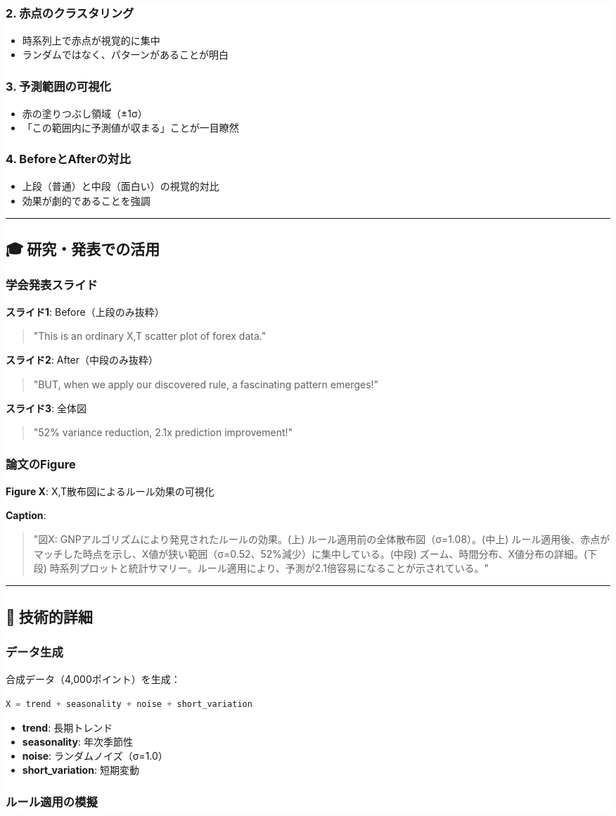 ### 2. **赤点のクラスタリング**
- 時系列上で赤点が視覚的に集中
- ランダムではなく、パターンがあることが明白

### 3. **予測範囲の可視化**
- 赤の塗りつぶし領域（±1σ）
- 「この範囲内に予測値が収まる」ことが一目瞭然

### 4. **BeforeとAfterの対比**
- 上段（普通）と中段（面白い）の視覚的対比
- 効果が劇的であることを強調

---

## 🎓 研究・発表での活用

### 学会発表スライド

**スライド1**: Before（上段のみ抜粋）
> "This is an ordinary X,T scatter plot of forex data."

**スライド2**: After（中段のみ抜粋）
> "BUT, when we apply our discovered rule, a fascinating pattern emerges!"

**スライド3**: 全体図
> "52% variance reduction, 2.1x prediction improvement!"

### 論文のFigure

**Figure X**: X,T散布図によるルール効果の可視化

**Caption**:
> "図X: GNPアルゴリズムにより発見されたルールの効果。(上) ルール適用前の全体散布図（σ=1.08）。(中上) ルール適用後、赤点がマッチした時点を示し、X値が狭い範囲（σ=0.52、52%減少）に集中している。(中段) ズーム、時間分布、X値分布の詳細。(下段) 時系列プロットと統計サマリー。ルール適用により、予測が2.1倍容易になることが示されている。"

---

## 🔬 技術的詳細

### データ生成

合成データ（4,000ポイント）を生成：
```python
X = trend + seasonality + noise + short_variation
```

- **trend**: 長期トレンド
- **seasonality**: 年次季節性
- **noise**: ランダムノイズ（σ=1.0）
- **short_variation**: 短期変動

### ルール適用の模擬
